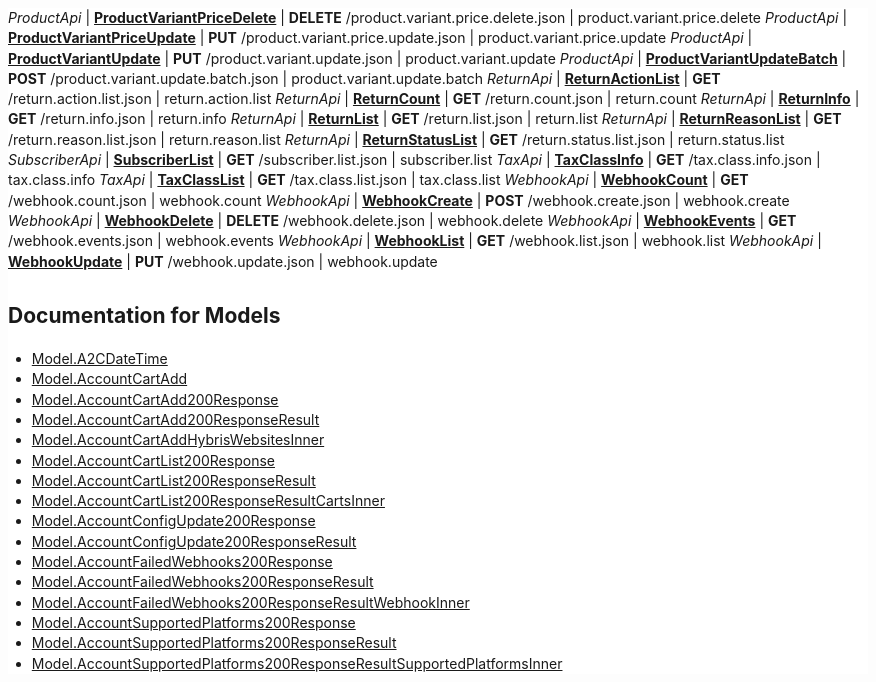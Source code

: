 *ProductApi* | [**ProductVariantPriceDelete**](docs/ProductApi.md#productvariantpricedelete) | **DELETE** /product.variant.price.delete.json | product.variant.price.delete
*ProductApi* | [**ProductVariantPriceUpdate**](docs/ProductApi.md#productvariantpriceupdate) | **PUT** /product.variant.price.update.json | product.variant.price.update
*ProductApi* | [**ProductVariantUpdate**](docs/ProductApi.md#productvariantupdate) | **PUT** /product.variant.update.json | product.variant.update
*ProductApi* | [**ProductVariantUpdateBatch**](docs/ProductApi.md#productvariantupdatebatch) | **POST** /product.variant.update.batch.json | product.variant.update.batch
*ReturnApi* | [**ReturnActionList**](docs/ReturnApi.md#returnactionlist) | **GET** /return.action.list.json | return.action.list
*ReturnApi* | [**ReturnCount**](docs/ReturnApi.md#returncount) | **GET** /return.count.json | return.count
*ReturnApi* | [**ReturnInfo**](docs/ReturnApi.md#returninfo) | **GET** /return.info.json | return.info
*ReturnApi* | [**ReturnList**](docs/ReturnApi.md#returnlist) | **GET** /return.list.json | return.list
*ReturnApi* | [**ReturnReasonList**](docs/ReturnApi.md#returnreasonlist) | **GET** /return.reason.list.json | return.reason.list
*ReturnApi* | [**ReturnStatusList**](docs/ReturnApi.md#returnstatuslist) | **GET** /return.status.list.json | return.status.list
*SubscriberApi* | [**SubscriberList**](docs/SubscriberApi.md#subscriberlist) | **GET** /subscriber.list.json | subscriber.list
*TaxApi* | [**TaxClassInfo**](docs/TaxApi.md#taxclassinfo) | **GET** /tax.class.info.json | tax.class.info
*TaxApi* | [**TaxClassList**](docs/TaxApi.md#taxclasslist) | **GET** /tax.class.list.json | tax.class.list
*WebhookApi* | [**WebhookCount**](docs/WebhookApi.md#webhookcount) | **GET** /webhook.count.json | webhook.count
*WebhookApi* | [**WebhookCreate**](docs/WebhookApi.md#webhookcreate) | **POST** /webhook.create.json | webhook.create
*WebhookApi* | [**WebhookDelete**](docs/WebhookApi.md#webhookdelete) | **DELETE** /webhook.delete.json | webhook.delete
*WebhookApi* | [**WebhookEvents**](docs/WebhookApi.md#webhookevents) | **GET** /webhook.events.json | webhook.events
*WebhookApi* | [**WebhookList**](docs/WebhookApi.md#webhooklist) | **GET** /webhook.list.json | webhook.list
*WebhookApi* | [**WebhookUpdate**](docs/WebhookApi.md#webhookupdate) | **PUT** /webhook.update.json | webhook.update


<a id="documentation-for-models"></a>
## Documentation for Models

 - [Model.A2CDateTime](docs/A2CDateTime.md)
 - [Model.AccountCartAdd](docs/AccountCartAdd.md)
 - [Model.AccountCartAdd200Response](docs/AccountCartAdd200Response.md)
 - [Model.AccountCartAdd200ResponseResult](docs/AccountCartAdd200ResponseResult.md)
 - [Model.AccountCartAddHybrisWebsitesInner](docs/AccountCartAddHybrisWebsitesInner.md)
 - [Model.AccountCartList200Response](docs/AccountCartList200Response.md)
 - [Model.AccountCartList200ResponseResult](docs/AccountCartList200ResponseResult.md)
 - [Model.AccountCartList200ResponseResultCartsInner](docs/AccountCartList200ResponseResultCartsInner.md)
 - [Model.AccountConfigUpdate200Response](docs/AccountConfigUpdate200Response.md)
 - [Model.AccountConfigUpdate200ResponseResult](docs/AccountConfigUpdate200ResponseResult.md)
 - [Model.AccountFailedWebhooks200Response](docs/AccountFailedWebhooks200Response.md)
 - [Model.AccountFailedWebhooks200ResponseResult](docs/AccountFailedWebhooks200ResponseResult.md)
 - [Model.AccountFailedWebhooks200ResponseResultWebhookInner](docs/AccountFailedWebhooks200ResponseResultWebhookInner.md)
 - [Model.AccountSupportedPlatforms200Response](docs/AccountSupportedPlatforms200Response.md)
 - [Model.AccountSupportedPlatforms200ResponseResult](docs/AccountSupportedPlatforms200ResponseResult.md)
 - [Model.AccountSupportedPlatforms200ResponseResultSupportedPlatformsInner](docs/AccountSupportedPlatforms200ResponseResultSupportedPlatformsInner.md)
